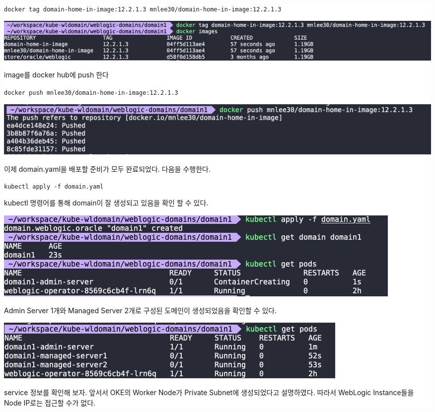 ```
docker tag domain-home-in-image:12.2.1.3 mnlee30/domain-home-in-image:12.2.1.3
```

![](/assets/images/kubeweblogic/09_docker_tag.png)

image를 docker hub에 push 한다

```
docker push mnlee30/domain-home-in-image:12.2.1.3
```

![](/assets/images/kubeweblogic/10_docker_push.png)

이제 domain.yaml을 배포할 준비가 모두 완료되었다.
다음을 수행한다.

```
kubectl apply -f domain.yaml
```

kubectl 명령어를 통해 domain이 잘 생성되고 있음을 확인 할 수 있다.

![](/assets/images/kubeweblogic/11_kubectl_apply.png)

Admin Server 1개와 Managed Server 2개로 구성된 도메인이 생성되었음을 확인할 수 있다.

![](/assets/images/kubeweblogic/12_get_pods.png)

service 정보를 확인해 보자. 앞서서 OKE의 Worker Node가 Private Subnet에 생성되었다고 설명하였다.
따라서 WebLogic Instance들을 Node IP로는 접근할 수가 없다.
